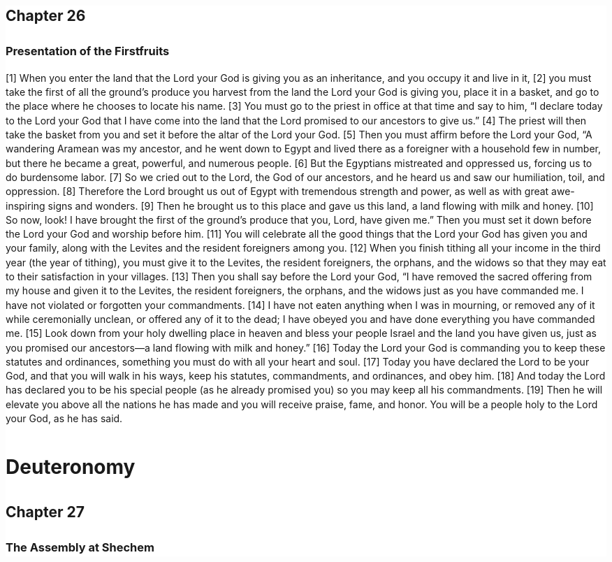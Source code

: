 
## Chapter 26 

### Presentation of the Firstfruits

[1] When you enter the land that the Lord your God is giving you as an inheritance, and you occupy it and live in it, 
[2] you must take the first of all the ground’s produce you harvest from the land the Lord your God is giving you, place it in a basket, and go to the place where he chooses to locate his name. 
[3] You must go to the priest in office at that time and say to him, “I declare today to the Lord your God that I have come into the land that the Lord promised to our ancestors to give us.” 
[4] The priest will then take the basket from you and set it before the altar of the Lord your God. 
[5] Then you must affirm before the Lord your God, “A wandering Aramean was my ancestor, and he went down to Egypt and lived there as a foreigner with a household few in number, but there he became a great, powerful, and numerous people. 
[6] But the Egyptians mistreated and oppressed us, forcing us to do burdensome labor. 
[7] So we cried out to the Lord, the God of our ancestors, and he heard us and saw our humiliation, toil, and oppression. 
[8] Therefore the Lord brought us out of Egypt with tremendous strength and power, as well as with great awe-inspiring signs and wonders. 
[9] Then he brought us to this place and gave us this land, a land flowing with milk and honey. 
[10] So now, look! I have brought the first of the ground’s produce that you, Lord, have given me.” Then you must set it down before the Lord your God and worship before him. 
[11] You will celebrate all the good things that the Lord your God has given you and your family, along with the Levites and the resident foreigners among you.
[12] When you finish tithing all your income in the third year (the year of tithing), you must give it to the Levites, the resident foreigners, the orphans, and the widows so that they may eat to their satisfaction in your villages. 
[13] Then you shall say before the Lord your God, “I have removed the sacred offering from my house and given it to the Levites, the resident foreigners, the orphans, and the widows just as you have commanded me. I have not violated or forgotten your commandments. 
[14] I have not eaten anything when I was in mourning, or removed any of it while ceremonially unclean, or offered any of it to the dead; I have obeyed you and have done everything you have commanded me. 
[15] Look down from your holy dwelling place in heaven and bless your people Israel and the land you have given us, just as you promised our ancestors—a land flowing with milk and honey.”
[16] Today the Lord your God is commanding you to keep these statutes and ordinances, something you must do with all your heart and soul. 
[17] Today you have declared the Lord to be your God, and that you will walk in his ways, keep his statutes, commandments, and ordinances, and obey him. 
[18] And today the Lord has declared you to be his special people (as he already promised you) so you may keep all his commandments. 
[19] Then he will elevate you above all the nations he has made and you will receive praise, fame, and honor. You will be a people holy to the Lord your God, as he has said.
# Deuteronomy

## Chapter 27 

### The Assembly at Shechem
